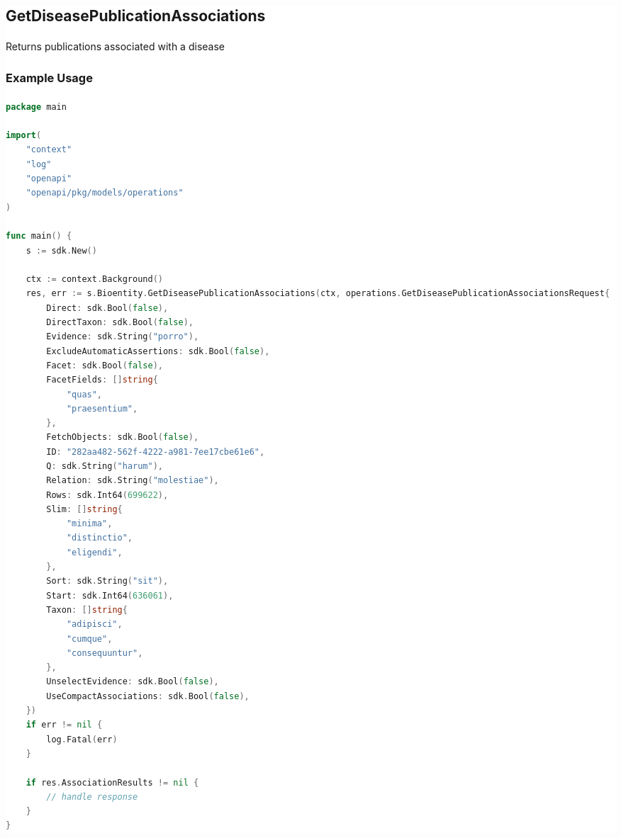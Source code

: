 ## GetDiseasePublicationAssociations

Returns publications associated with a disease

### Example Usage

```go
package main

import(
	"context"
	"log"
	"openapi"
	"openapi/pkg/models/operations"
)

func main() {
    s := sdk.New()

    ctx := context.Background()
    res, err := s.Bioentity.GetDiseasePublicationAssociations(ctx, operations.GetDiseasePublicationAssociationsRequest{
        Direct: sdk.Bool(false),
        DirectTaxon: sdk.Bool(false),
        Evidence: sdk.String("porro"),
        ExcludeAutomaticAssertions: sdk.Bool(false),
        Facet: sdk.Bool(false),
        FacetFields: []string{
            "quas",
            "praesentium",
        },
        FetchObjects: sdk.Bool(false),
        ID: "282aa482-562f-4222-a981-7ee17cbe61e6",
        Q: sdk.String("harum"),
        Relation: sdk.String("molestiae"),
        Rows: sdk.Int64(699622),
        Slim: []string{
            "minima",
            "distinctio",
            "eligendi",
        },
        Sort: sdk.String("sit"),
        Start: sdk.Int64(636061),
        Taxon: []string{
            "adipisci",
            "cumque",
            "consequuntur",
        },
        UnselectEvidence: sdk.Bool(false),
        UseCompactAssociations: sdk.Bool(false),
    })
    if err != nil {
        log.Fatal(err)
    }

    if res.AssociationResults != nil {
        // handle response
    }
}
```
